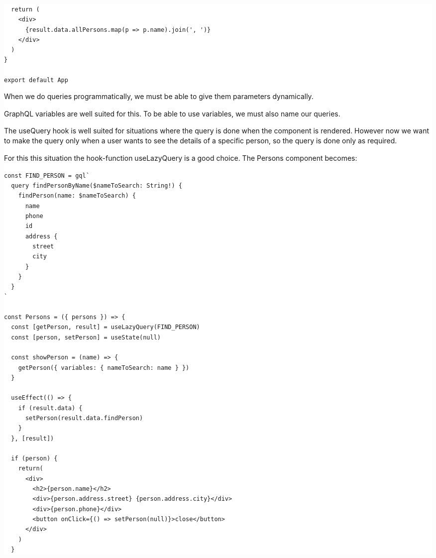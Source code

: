       return (
        <div>
          {result.data.allPersons.map(p => p.name).join(', ')}
        </div>
      )
    }

    export default App

When we do queries programmatically, we must be able to give them parameters dynamically.

GraphQL variables are well suited for this. To be able to use variables, we must also name our queries.

The useQuery hook is well suited for situations where the query is done when the component is rendered. However now we want to make the query only when a user wants to see the details of a specific person, so the query is done only as required.

For this this situation the hook-function useLazyQuery is a good choice. The Persons component becomes:

    const FIND_PERSON = gql`
      query findPersonByName($nameToSearch: String!) {
        findPerson(name: $nameToSearch) {
          name
          phone 
          id
          address {
            street
            city
          }
        }
      }
    `

    const Persons = ({ persons }) => {
      const [getPerson, result] = useLazyQuery(FIND_PERSON) 
      const [person, setPerson] = useState(null)

      const showPerson = (name) => {
        getPerson({ variables: { nameToSearch: name } })
      }

      useEffect(() => {
        if (result.data) {
          setPerson(result.data.findPerson)
        }
      }, [result])

      if (person) {
        return(
          <div>
            <h2>{person.name}</h2>
            <div>{person.address.street} {person.address.city}</div>
            <div>{person.phone}</div>
            <button onClick={() => setPerson(null)}>close</button>
          </div>
        )
      }
